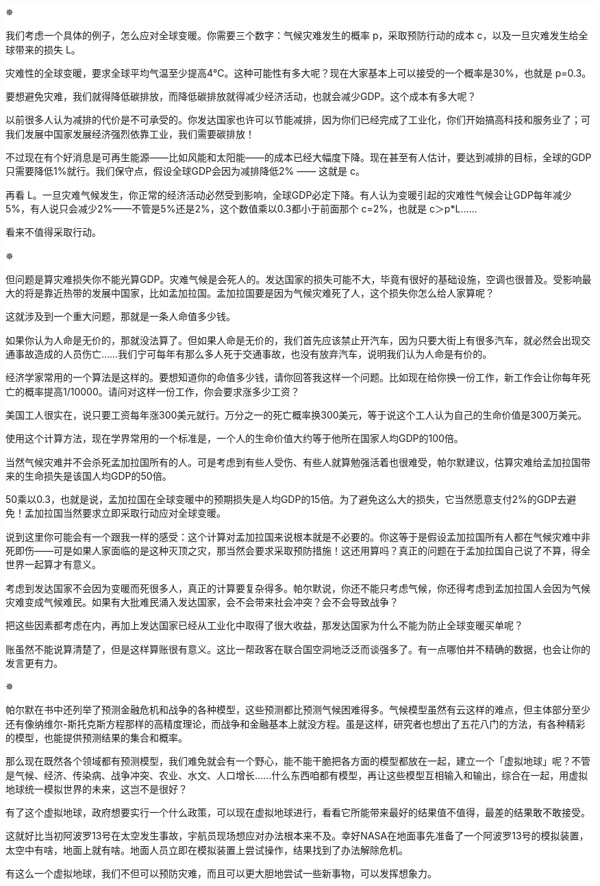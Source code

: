 ✵

我们考虑一个具体的例子，怎么应对全球变暖。你需要三个数字：气候灾难发生的概率 p，采取预防行动的成本 c，以及一旦灾难发生给全球带来的损失 L。

灾难性的全球变暖，要求全球平均气温至少提高4℃。这种可能性有多大呢？现在大家基本上可以接受的一个概率是30%，也就是 p=0.3。

要想避免灾难，我们就得降低碳排放，而降低碳排放就得减少经济活动，也就会减少GDP。这个成本有多大呢？

以前很多人认为减排的代价是不可承受的。你发达国家也许可以节能减排，因为你们已经完成了工业化，你们开始搞高科技和服务业了；可我们发展中国家发展经济强烈依靠工业，我们需要碳排放！

不过现在有个好消息是可再生能源——比如风能和太阳能——的成本已经大幅度下降。现在甚至有人估计，要达到减排的目标，全球的GDP只需要降低1%就行。我们保守点，假设全球GDP会因为减排降低2% —— 这就是 c。

再看 L。一旦灾难气候发生，你正常的经济活动必然受到影响，全球GDP必定下降。有人认为变暖引起的灾难性气候会让GDP每年减少5%，有人说只会减少2%——不管是5%还是2%，这个数值乘以0.3都小于前面那个 c=2%，也就是 c＞p*L……

看来不值得采取行动。

✵

但问题是算灾难损失你不能光算GDP。灾难气候是会死人的。发达国家的损失可能不大，毕竟有很好的基础设施，空调也很普及。受影响最大的将是靠近热带的发展中国家，比如孟加拉国。孟加拉国要是因为气候灾难死了人，这个损失你怎么给人家算呢？

这就涉及到一个重大问题，那就是一条人命值多少钱。

如果你认为人命是无价的，那就没法算了。但如果人命是无价的，我们首先应该禁止开汽车，因为只要大街上有很多汽车，就必然会出现交通事故造成的人员伤亡……我们宁可每年有那么多人死于交通事故，也没有放弃汽车，说明我们认为人命是有价的。

经济学家常用的一个算法是这样的。要想知道你的命值多少钱，请你回答我这样一个问题。比如现在给你换一份工作，新工作会让你每年死亡的概率提高1/10000。请问对这样一份工作，你会要求涨多少工资？

美国工人很实在，说只要工资每年涨300美元就行。万分之一的死亡概率换300美元，等于说这个工人认为自己的生命价值是300万美元。

使用这个计算方法，现在学界常用的一个标准是，一个人的生命价值大约等于他所在国家人均GDP的100倍。

当然气候灾难并不会杀死孟加拉国所有的人。可是考虑到有些人受伤、有些人就算勉强活着也很难受，帕尔默建议，估算灾难给孟加拉国带来的生命损失是该国人均GDP的50倍。

50乘以0.3，也就是说，孟加拉国在全球变暖中的预期损失是人均GDP的15倍。为了避免这么大的损失，它当然愿意支付2%的GDP去避免！孟加拉国当然要求立即采取行动应对全球变暖。

说到这里你可能会有一个跟我一样的感受：这个计算对孟加拉国来说根本就是不必要的。你这等于是假设孟加拉国所有人都在气候灾难中非死即伤——可是如果人家面临的是这种灭顶之灾，那当然会要求采取预防措施！这还用算吗？真正的问题在于孟加拉国自己说了不算，得全世界一起算才有意义。

考虑到发达国家不会因为变暖而死很多人，真正的计算要复杂得多。帕尔默说，你还不能只考虑气候，你还得考虑到孟加拉国人会因为气候灾难变成气候难民。如果有大批难民涌入发达国家，会不会带来社会冲突？会不会导致战争？

把这些因素都考虑在内，再加上发达国家已经从工业化中取得了很大收益，那发达国家为什么不能为防止全球变暖买单呢？

账虽然不能说算清楚了，但是这样算账很有意义。这比一帮政客在联合国空洞地泛泛而谈强多了。有一点哪怕并不精确的数据，也会让你的发言更有力。

✵

帕尔默在书中还列举了预测金融危机和战争的各种模型，这些预测都比预测气候困难得多。气候模型虽然有云这样的难点，但主体部分至少还有像纳维尔-斯托克斯方程那样的高精度理论，而战争和金融基本上就没方程。虽是这样，研究者也想出了五花八门的方法，有各种精彩的模型，也能提供预测结果的集合和概率。

那么现在既然各个领域都有预测模型，我们难免就会有一个野心，能不能干脆把各方面的模型都放在一起，建立一个「虚拟地球」呢？不管是气候、经济、传染病、战争冲突、农业、水文、人口增长……什么东西咱都有模型，再让这些模型互相输入和输出，综合在一起，用虚拟地球统一模拟世界的未来，这岂不是很好？

有了这个虚拟地球，政府想要实行一个什么政策，可以现在虚拟地球进行，看看它所能带来最好的结果值不值得，最差的结果敢不敢接受。

这就好比当初阿波罗13号在太空发生事故，宇航员现场想应对办法根本来不及。幸好NASA在地面事先准备了一个阿波罗13号的模拟装置，太空中有啥，地面上就有啥。地面人员立即在模拟装置上尝试操作，结果找到了办法解除危机。

有这么一个虚拟地球，我们不但可以预防灾难，而且可以更大胆地尝试一些新事物，可以发挥想象力。
